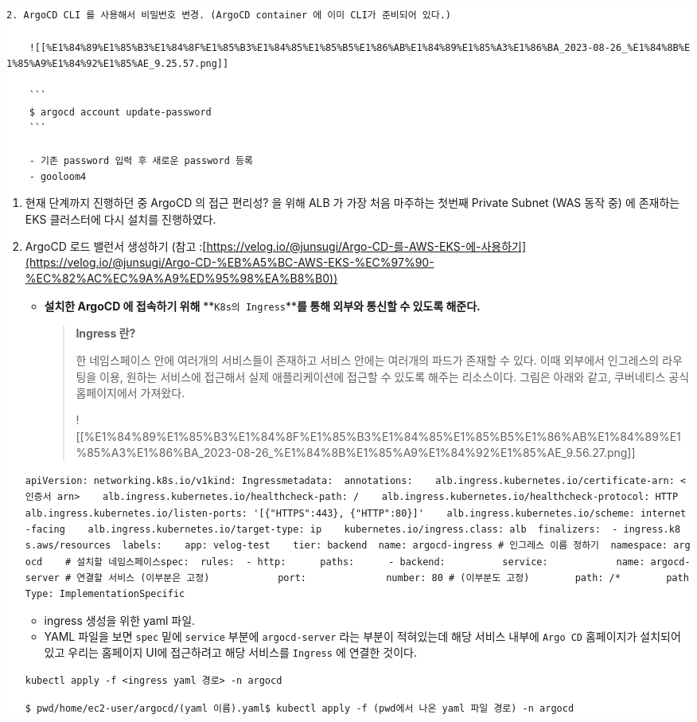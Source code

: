           
        
    2. ArgoCD CLI 를 사용해서 비밀번호 변경. (ArgoCD container 에 이미 CLI가 준비되어 있다.)
        
        ![[%E1%84%89%E1%85%B3%E1%84%8F%E1%85%B3%E1%84%85%E1%85%B5%E1%86%AB%E1%84%89%E1%85%A3%E1%86%BA_2023-08-26_%E1%84%8B%E1%85%A9%E1%84%92%E1%85%AE_9.25.57.png]]
        
        ```
        $ argocd account update-password
        ```
        
        - 기존 password 입력 후 새로운 password 등록
        - gooloom4

  

1. 현재 단계까지 진행하던 중 ArgoCD 의 접근 편리성? 을 위해 ALB 가 가장 처음 마주하는 첫번째 Private Subnet (WAS 동작 중) 에 존재하는 EKS 클러스터에 다시 설치를 진행하였다.

  

1. ArgoCD 로드 밸런서 생성하기 (참고 :[https://velog.io/@junsugi/Argo-CD-를-AWS-EKS-에-사용하기](https://velog.io/@junsugi/Argo-CD-%EB%A5%BC-AWS-EKS-%EC%97%90-%EC%82%AC%EC%9A%A9%ED%95%98%EA%B8%B0))
    
    - **설치한 ArgoCD 에 접속하기 위해** **`K8s의 Ingress`****를 통해 외부와 통신할 수 있도록 해준다.**
        
        > **Ingress 란?**  
        >   
        > 한 네임스페이스 안에 여러개의 서비스들이 존재하고 서비스 안에는 여러개의 파드가 존재할 수 있다. 이때 외부에서 인그레스의 라우팅을 이용, 원하는 서비스에 접근해서 실제 애플리케이션에 접근할 수 있도록 해주는 리소스이다. 그림은 아래와 같고, 쿠버네티스 공식 홈페이지에서 가져왔다.
        > 
        > ![[%E1%84%89%E1%85%B3%E1%84%8F%E1%85%B3%E1%84%85%E1%85%B5%E1%86%AB%E1%84%89%E1%85%A3%E1%86%BA_2023-08-26_%E1%84%8B%E1%85%A9%E1%84%92%E1%85%AE_9.56.27.png]]
        
    
      
    
    ```
    apiVersion: networking.k8s.io/v1kind: Ingressmetadata:  annotations:    alb.ingress.kubernetes.io/certificate-arn: <인증서 arn>    alb.ingress.kubernetes.io/healthcheck-path: /    alb.ingress.kubernetes.io/healthcheck-protocol: HTTP    alb.ingress.kubernetes.io/listen-ports: '[{"HTTPS":443}, {"HTTP":80}]'    alb.ingress.kubernetes.io/scheme: internet-facing    alb.ingress.kubernetes.io/target-type: ip    kubernetes.io/ingress.class: alb  finalizers:  - ingress.k8s.aws/resources  labels:    app: velog-test    tier: backend  name: argocd-ingress # 인그레스 이름 정하기  namespace: argocd    # 설치할 네임스페이스spec:  rules:  - http:      paths:      - backend:          service:            name: argocd-server # 연결할 서비스 (이부분은 고정)            port:              number: 80 # (이부분도 고정)        path: /*        pathType: ImplementationSpecific
    ```
    
    - ingress 생성을 위한 yaml 파일.
    - YAML 파일을 보면 `spec` 밑에 `service` 부분에 `argocd-server` 라는 부분이 적혀있는데 해당 서비스 내부에 `Argo CD` 홈페이지가 설치되어 있고 우리는 홈페이지 UI에 접근하려고 해당 서비스를 `Ingress` 에 연결한 것이다.
    
      
    
      
    
    ```
    kubectl apply -f <ingress yaml 경로> -n argocd
    ```
    
    ```
    $ pwd/home/ec2-user/argocd/(yaml 이름).yaml$ kubectl apply -f (pwd에서 나온 yaml 파일 경로) -n argocd
    ```
    
